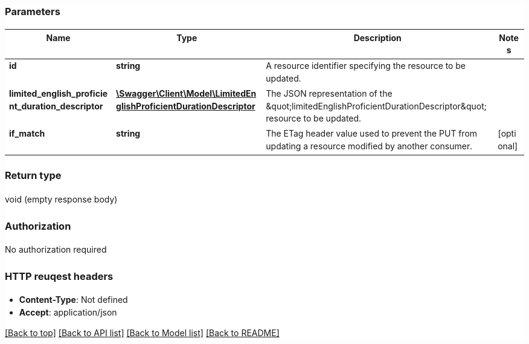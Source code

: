 ### Parameters

Name | Type | Description  | Notes
------------- | ------------- | ------------- | -------------
 **id** | **string**| A resource identifier specifying the resource to be updated. | 
 **limited_english_proficient_duration_descriptor** | [**\Swagger\Client\Model\LimitedEnglishProficientDurationDescriptor**](\Swagger\Client\Model\LimitedEnglishProficientDurationDescriptor.md)| The JSON representation of the \&quot;limitedEnglishProficientDurationDescriptor\&quot; resource to be updated. | 
 **if_match** | **string**| The ETag header value used to prevent the PUT from updating a resource modified by another consumer. | [optional] 

### Return type

void (empty response body)

### Authorization

No authorization required

### HTTP reuqest headers

 - **Content-Type**: Not defined
 - **Accept**: application/json

[[Back to top]](#) [[Back to API list]](../README.md#documentation-for-api-endpoints) [[Back to Model list]](../README.md#documentation-for-models) [[Back to README]](../README.md)

